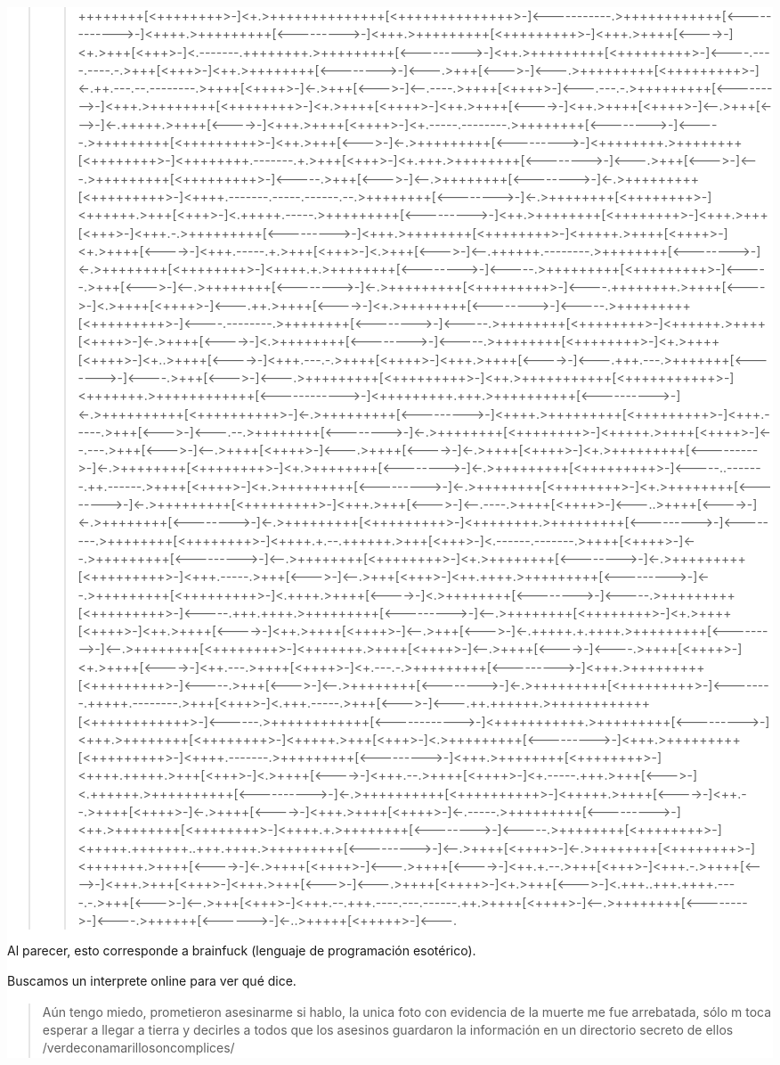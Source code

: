 > >++++++++[<++++++++>-]<+.>++++++++++++++[<++++++++++++++>-]<-----------.>++++++++++++[<------------>-]<++++.>+++++++++[<--------->-]<+++.>+++++++++[<+++++++++>-]<+++.>++++[<---->-]<+.>+++[<+++>-]<.-------.++++++++.>+++++++++[<--------->-]<++.>+++++++++[<+++++++++>-]<----.----.----.-.>+++[<+++>-]<++.>++++++++[<-------->-]<---.>+++[<--->-]<---.>+++++++++[<+++++++++>-]<-.++.---.--.--------.>++++[<++++>-]<-.>+++[<--->-]<--.----.>++++[<++++>-]<---.---.-.>+++++++++[<--------->-]<+++.>++++++++[<++++++++>-]<+.>++++[<++++>-]<++.>++++[<---->-]<++.>++++[<++++>-]<--.>+++[<--->-]<-.+++++.>++++[<---->-]<+++.>++++[<++++>-]<+.-----.--------.>++++++++[<-------->-]<-----.>+++++++++[<+++++++++>-]<++.>+++[<--->-]<-.>+++++++++[<--------->-]<++++++++.>++++++++[<++++++++>-]<++++++++.-------.+.>+++[<+++>-]<+.+++.>++++++++[<-------->-]<---.>+++[<--->-]<---.>+++++++++[<+++++++++>-]<-----.>+++[<--->-]<--.>++++++++[<-------->-]<-.>+++++++++[<+++++++++>-]<++++.-------.-----.------.--.>++++++++[<-------->-]<-.>++++++++[<++++++++>-]<++++++.>+++[<+++>-]<.+++++.-----.>+++++++++[<--------->-]<++.>++++++++[<++++++++>-]<+++.>+++[<+++>-]<+++.-.>+++++++++[<--------->-]<+++.>++++++++[<++++++++>-]<+++++.>++++[<++++>-]<+.>++++[<---->-]<+++.-----.+.>+++[<+++>-]<.>+++[<--->-]<--.++++++.--------.>++++++++[<-------->-]<-.>++++++++[<++++++++>-]<++++.+.>++++++++[<-------->-]<-----.>+++++++++[<+++++++++>-]<-----.>+++[<--->-]<--.>++++++++[<-------->-]<-.>+++++++++[<+++++++++>-]<----.++++++++.>++++[<---->-]<.>++++[<++++>-]<---.++.>++++[<---->-]<+.>++++++++[<-------->-]<-----.>+++++++++[<+++++++++>-]<----.--------.>++++++++[<-------->-]<-----.>++++++++[<++++++++>-]<++++++.>++++[<++++>-]<-.>++++[<---->-]<.>++++++++[<-------->-]<-----.>++++++++[<++++++++>-]<+.>++++[<++++>-]<+..>++++[<---->-]<+++.---.-.>++++[<++++>-]<+++.>++++[<---->-]<---.+++.---.>+++++++[<------->-]<----.>+++[<--->-]<---.>+++++++++[<+++++++++>-]<++.>+++++++++++[<+++++++++++>-]<+++++++.>++++++++++++[<------------>-]<+++++++++.+++.>++++++++++[<---------->-]<-.>++++++++++[<++++++++++>-]<-.>+++++++++[<--------->-]<++++.>+++++++++[<+++++++++>-]<+++.-----.>+++[<--->-]<---.--.>++++++++[<-------->-]<-.>++++++++[<++++++++>-]<+++++.>++++[<++++>-]<--.---.>+++[<--->-]<--.>++++[<++++>-]<---.>++++[<---->-]<-.>++++[<++++>-]<+.>+++++++++[<--------->-]<-.>++++++++[<++++++++>-]<+.>++++++++[<-------->-]<-.>+++++++++[<+++++++++>-]<-----..-------.++.------.>++++[<++++>-]<+.>+++++++++[<--------->-]<-.>++++++++[<++++++++>-]<+.>++++++++[<-------->-]<-.>+++++++++[<+++++++++>-]<+++.>+++[<--->-]<--.----.>++++[<++++>-]<---..>++++[<---->-]<-.>++++++++[<-------->-]<-.>+++++++++[<+++++++++>-]<++++++++.>+++++++++[<--------->-]<--------.>++++++++[<++++++++>-]<++++.+.--.++++++.>+++[<+++>-]<.------.-------.>++++[<++++>-]<--.>+++++++++[<--------->-]<--.>++++++++[<++++++++>-]<+.>++++++++[<-------->-]<-.>+++++++++[<+++++++++>-]<+++.-----.>+++[<--->-]<--.>+++[<+++>-]<++.++++.>+++++++++[<--------->-]<--.>+++++++++[<+++++++++>-]<.++++.>++++[<---->-]<.>++++++++[<-------->-]<-----.>+++++++++[<+++++++++>-]<-----.+++.++++.>+++++++++[<--------->-]<--.>++++++++[<++++++++>-]<+.>++++[<++++>-]<++.>++++[<---->-]<++.>++++[<++++>-]<--.>+++[<--->-]<-.+++++.+.++++.>+++++++++[<--------->-]<--.>++++++++[<++++++++>-]<+++++++.>++++[<++++>-]<--.>++++[<---->-]<----.>++++[<++++>-]<+.>++++[<---->-]<++.---.>++++[<++++>-]<+.---.-.>+++++++++[<--------->-]<+++.>+++++++++[<+++++++++>-]<-----.>+++[<--->-]<--.>++++++++[<-------->-]<-.>+++++++++[<+++++++++>-]<--------.+++++.--------.>+++[<+++>-]<.+++.-----.>+++[<--->-]<---.++.++++++.>++++++++++++[<++++++++++++>-]<------.>++++++++++++[<------------>-]<+++++++++++.>+++++++++[<--------->-]<+++.>++++++++[<++++++++>-]<+++++.>+++[<+++>-]<.>+++++++++[<--------->-]<+++.>+++++++++[<+++++++++>-]<++++.-------.>+++++++++[<--------->-]<+++.>++++++++[<++++++++>-]<++++.+++++.>+++[<+++>-]<.>++++[<---->-]<+++.--.>++++[<++++>-]<+.-----.+++.>+++[<--->-]<.++++++.>++++++++++[<---------->-]<-.>++++++++++[<++++++++++>-]<+++++.>++++[<---->-]<++.--.>++++[<++++>-]<-.>++++[<---->-]<+++.>++++[<++++>-]<-.-----.>+++++++++[<--------->-]<++.>++++++++[<++++++++>-]<++++.+.>++++++++[<-------->-]<-----.>++++++++[<++++++++>-]<+++++.+++++++..+++.++++.>+++++++++[<--------->-]<--.>++++[<++++>-]<-.>++++++++[<++++++++>-]<+++++++.>++++[<---->-]<-.>++++[<++++>-]<---.>++++[<---->-]<++.+.--.>+++[<+++>-]<+++.-.>++++[<---->-]<+++.>+++[<+++>-]<+++.>+++[<--->-]<---.>++++[<++++>-]<+.>+++[<--->-]<.+++..+++.++++.----.-.>+++[<--->-]<--.>+++[<+++>-]<+++.--.+++.----.---.------.++.>++++[<++++>-]<--.>++++++++[<-------->-]<----.>++++++[<------>-]<-..>+++++[<+++++>-]<---.

Al parecer, esto corresponde a brainfuck (lenguaje de programación esotérico). 

Buscamos un interprete online para ver qué dice.

> Aún tengo miedo, prometieron asesinarme si hablo, la unica foto con evidencia de la muerte me fue arrebatada, sólo m toca esperar a llegar a tierra y decirles a todos que los asesinos guardaron la información en un directorio secreto de ellos /verdeconamarillosoncomplices/
